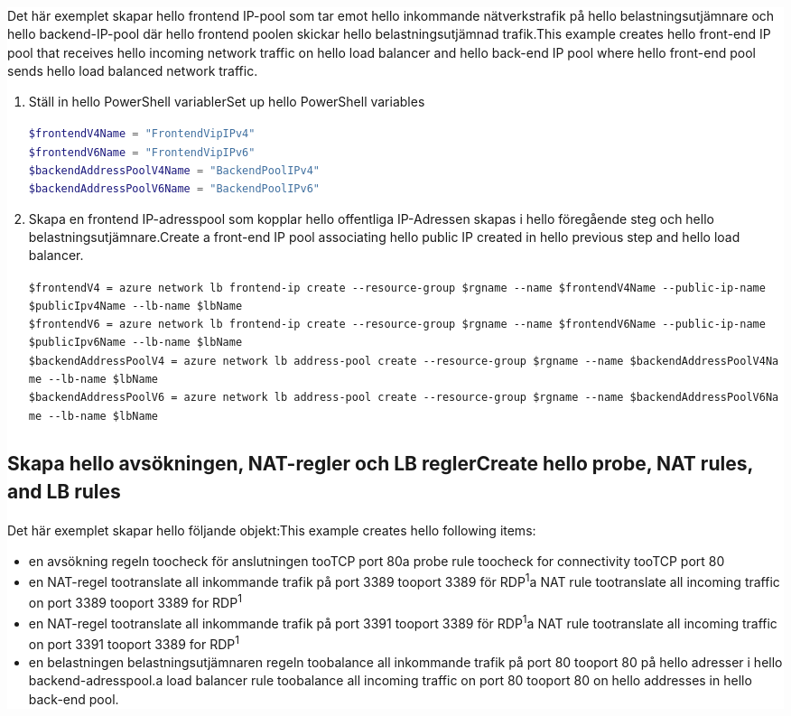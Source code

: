<span data-ttu-id="f71c1-153">Det här exemplet skapar hello frontend IP-pool som tar emot hello inkommande nätverkstrafik på hello belastningsutjämnare och hello backend-IP-pool där hello frontend poolen skickar hello belastningsutjämnad trafik.</span><span class="sxs-lookup"><span data-stu-id="f71c1-153">This example creates hello front-end IP pool that receives hello incoming network traffic on hello load balancer and hello back-end IP pool where hello front-end pool sends hello load balanced network traffic.</span></span>

1. <span data-ttu-id="f71c1-154">Ställ in hello PowerShell variabler</span><span class="sxs-lookup"><span data-stu-id="f71c1-154">Set up hello PowerShell variables</span></span>

    ```powershell
    $frontendV4Name = "FrontendVipIPv4"
    $frontendV6Name = "FrontendVipIPv6"
    $backendAddressPoolV4Name = "BackendPoolIPv4"
    $backendAddressPoolV6Name = "BackendPoolIPv6"
    ```

2. <span data-ttu-id="f71c1-155">Skapa en frontend IP-adresspool som kopplar hello offentliga IP-Adressen skapas i hello föregående steg och hello belastningsutjämnare.</span><span class="sxs-lookup"><span data-stu-id="f71c1-155">Create a front-end IP pool associating hello public IP created in hello previous step and hello load balancer.</span></span>

    ```azurecli
    $frontendV4 = azure network lb frontend-ip create --resource-group $rgname --name $frontendV4Name --public-ip-name $publicIpv4Name --lb-name $lbName
    $frontendV6 = azure network lb frontend-ip create --resource-group $rgname --name $frontendV6Name --public-ip-name $publicIpv6Name --lb-name $lbName
    $backendAddressPoolV4 = azure network lb address-pool create --resource-group $rgname --name $backendAddressPoolV4Name --lb-name $lbName
    $backendAddressPoolV6 = azure network lb address-pool create --resource-group $rgname --name $backendAddressPoolV6Name --lb-name $lbName
    ```

## <a name="create-hello-probe-nat-rules-and-lb-rules"></a><span data-ttu-id="f71c1-156">Skapa hello avsökningen, NAT-regler och LB regler</span><span class="sxs-lookup"><span data-stu-id="f71c1-156">Create hello probe, NAT rules, and LB rules</span></span>

<span data-ttu-id="f71c1-157">Det här exemplet skapar hello följande objekt:</span><span class="sxs-lookup"><span data-stu-id="f71c1-157">This example creates hello following items:</span></span>

* <span data-ttu-id="f71c1-158">en avsökning regeln toocheck för anslutningen tooTCP port 80</span><span class="sxs-lookup"><span data-stu-id="f71c1-158">a probe rule toocheck for connectivity tooTCP port 80</span></span>
* <span data-ttu-id="f71c1-159">en NAT-regel tootranslate all inkommande trafik på port 3389 tooport 3389 för RDP<sup>1</sup></span><span class="sxs-lookup"><span data-stu-id="f71c1-159">a NAT rule tootranslate all incoming traffic on port 3389 tooport 3389 for RDP<sup>1</sup></span></span>
* <span data-ttu-id="f71c1-160">en NAT-regel tootranslate all inkommande trafik på port 3391 tooport 3389 för RDP<sup>1</sup></span><span class="sxs-lookup"><span data-stu-id="f71c1-160">a NAT rule tootranslate all incoming traffic on port 3391 tooport 3389 for RDP<sup>1</sup></span></span>
* <span data-ttu-id="f71c1-161">en belastningen belastningsutjämnaren regeln toobalance all inkommande trafik på port 80 tooport 80 på hello adresser i hello backend-adresspool.</span><span class="sxs-lookup"><span data-stu-id="f71c1-161">a load balancer rule toobalance all incoming traffic on port 80 tooport 80 on hello addresses in hello back-end pool.</span></span>
